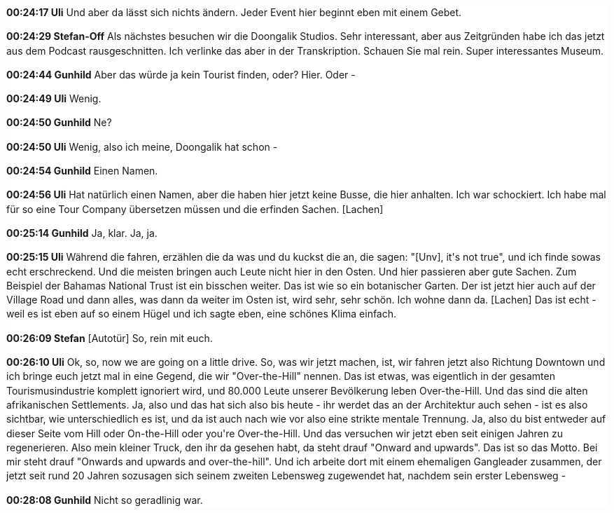 **00:24:17 Uli**
Und aber da lässt sich nichts ändern. Jeder Event hier beginnt eben mit einem Gebet.

**00:24:29 Stefan-Off**
Als nächstes besuchen wir die Doongalik Studios. Sehr interessant, aber aus Zeitgründen habe ich das jetzt aus dem Podcast rausgeschnitten. Ich verlinke das aber in der Transkription. Schauen Sie mal rein. Super interessantes Museum.

**00:24:44 Gunhild**
Aber das würde ja kein Tourist finden, oder? Hier. Oder -

**00:24:49 Uli**
Wenig.

**00:24:50 Gunhild**
Ne?

**00:24:50 Uli**
Wenig, also ich meine, Doongalik hat schon -

**00:24:54 Gunhild**
Einen Namen.

**00:24:56 Uli**
Hat natürlich einen Namen, aber die haben hier jetzt keine Busse, die hier anhalten. Ich war schockiert. Ich habe mal für so eine Tour Company übersetzen müssen und die erfinden Sachen. [Lachen]

**00:25:14 Gunhild**
Ja, klar. Ja, ja.

**00:25:15 Uli**
Während die fahren, erzählen die da was und du kuckst die an, die sagen: "[Unv], it's not true", und ich finde sowas echt erschreckend. Und die meisten bringen auch Leute nicht hier in den Osten. Und hier passieren aber gute Sachen. Zum Beispiel der Bahamas National Trust ist ein bisschen weiter. Das ist wie so ein botanischer Garten. Der ist jetzt hier auch auf der Village Road und dann alles, was dann da weiter im Osten ist, wird sehr, sehr schön. Ich wohne dann da. [Lachen] Das ist echt - weil es ist eben auf so einem Hügel und ich sagte eben, eine schönes Klima einfach.

**00:26:09 Stefan**
[Autotür] So, rein mit euch.

**00:26:10 Uli**
Ok, so, now we are going on a little drive. So, was wir jetzt machen, ist, wir fahren jetzt also Richtung Downtown und ich bringe euch jetzt mal in eine Gegend, die wir "Over-the-Hill" nennen. Das ist etwas, was eigentlich in der gesamten Tourismusindustrie komplett ignoriert wird, und 80.000 Leute unserer Bevölkerung leben Over-the-Hill. Und das sind die alten afrikanischen Settlements. Ja, also und das hat sich also bis heute - ihr werdet das an der Architektur auch sehen - ist es also sichtbar, wie unterschiedlich es ist, und da ist auch nach wie vor also eine strikte mentale Trennung. Ja, also du bist entweder auf dieser Seite vom Hill oder On-the-Hill oder you're Over-the-Hill. Und das versuchen wir jetzt eben seit einigen Jahren zu regenerieren. Also mein kleiner Truck, den ihr da gesehen habt, da steht drauf "Onward and upwards". Das ist so das Motto. Bei mir steht drauf "Onwards and upwards and over-the-hill". Und ich arbeite dort mit einem ehemaligen Gangleader zusammen, der jetzt seit rund 20 Jahren sozusagen sich seinem zweiten Lebensweg zugewendet hat, nachdem sein erster Lebensweg -

**00:28:08 Gunhild**
Nicht so geradlinig war.
